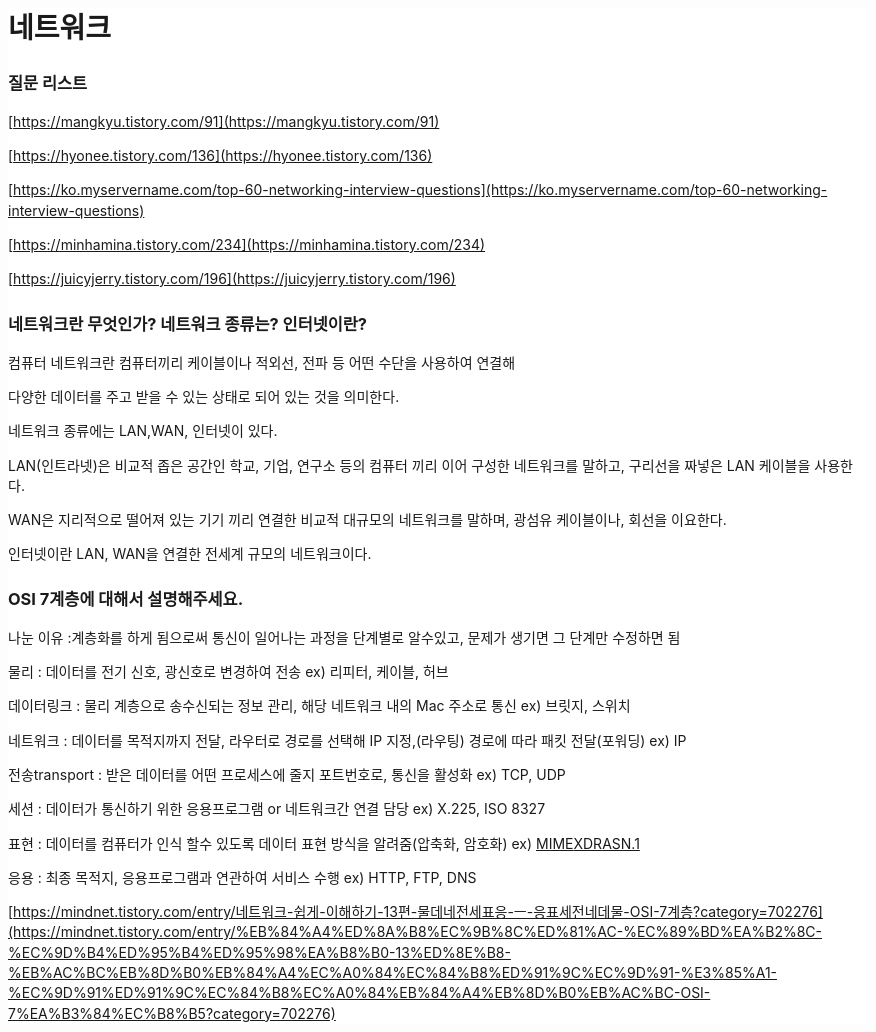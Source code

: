 # 네트워크

### 질문 리스트
    
[https://mangkyu.tistory.com/91](https://mangkyu.tistory.com/91)

[https://hyonee.tistory.com/136](https://hyonee.tistory.com/136)

[https://ko.myservername.com/top-60-networking-interview-questions](https://ko.myservername.com/top-60-networking-interview-questions)

[https://minhamina.tistory.com/234](https://minhamina.tistory.com/234)

[https://juicyjerry.tistory.com/196](https://juicyjerry.tistory.com/196)
    

### 네트워크란 무엇인가? 네트워크 종류는? 인터넷이란?
    
        
컴퓨터 네트워크란 컴퓨터끼리 케이블이나 적외선, 전파 등 어떤 수단을 사용하여 연결해

다양한 데이터를 주고 받을 수 있는 상태로 되어 있는 것을 의미한다.

네트워크 종류에는 LAN,WAN, 인터넷이 있다.

LAN(인트라넷)은 비교적 좁은 공간인 학교, 기업, 연구소 등의 컴퓨터 끼리 이어 구성한 네트워크를 말하고, 구리선을 짜넣은 LAN 케이블을 사용한다.

WAN은 지리적으로 떨어져 있는 기기 끼리 연결한 비교적 대규모의 네트워크를 말하며, 광섬유 케이블이나, 회선을 이요한다.

인터넷이란 LAN, WAN을 연결한 전세계 규모의 네트워크이다.
        
    
    
    
### OSI 7계층에 대해서 설명해주세요.
       
나눈 이유 :계층화를 하게 됨으로써 통신이 일어나는 과정을 단계별로 알수있고, 문제가 생기면 그 단계만 수정하면 됨

물리 : 데이터를 전기 신호, 광신호로 변경하여 전송 ex) 리피터, 케이블, 허브

데이터링크 : 물리 계층으로 송수신되는 정보 관리, 해당 네트워크 내의 Mac 주소로 통신 ex) 브릿지, 스위치

네트워크 : 데이터를 목적지까지 전달, 라우터로 경로를 선택해 IP 지정,(라우팅) 경로에 따라 패킷 전달(포워딩) ex) IP

전송transport : 받은 데이터를 어떤 프로세스에 줄지 포트번호로, 통신을 활성화 ex) TCP, UDP

세션 : 데이터가 통신하기 위한 응용프로그램 or 네트워크간 연결 담당 ex) X.225, ISO 8327

표현 : 데이터를 컴퓨터가 인식 할수 있도록 데이터 표현 방식을 알려줌(압축화, 암호화) ex) [MIME](https://ko.wikipedia.org/wiki/MIME)[XDR](https://ko.wikipedia.org/w/index.php?title=%EC%99%B8%EB%B6%80_%EB%8D%B0%EC%9D%B4%ED%84%B0_%ED%91%9C%ED%98%84&action=edit&redlink=1)[ASN.1](https://ko.wikipedia.org/w/index.php?title=%EC%B6%94%EC%83%81_%EA%B5%AC%EB%AC%B8_%EA%B8%B0%EB%B2%95&action=edit&redlink=1)

응용 : 최종 목적지, 응용프로그램과 연관하여 서비스 수행 ex) HTTP, FTP, DNS

[https://mindnet.tistory.com/entry/네트워크-쉽게-이해하기-13편-물데네전세표응-ㅡ-응표세전네데물-OSI-7계층?category=702276](https://mindnet.tistory.com/entry/%EB%84%A4%ED%8A%B8%EC%9B%8C%ED%81%AC-%EC%89%BD%EA%B2%8C-%EC%9D%B4%ED%95%B4%ED%95%98%EA%B8%B0-13%ED%8E%B8-%EB%AC%BC%EB%8D%B0%EB%84%A4%EC%A0%84%EC%84%B8%ED%91%9C%EC%9D%91-%E3%85%A1-%EC%9D%91%ED%91%9C%EC%84%B8%EC%A0%84%EB%84%A4%EB%8D%B0%EB%AC%BC-OSI-7%EA%B3%84%EC%B8%B5?category=702276)
        
